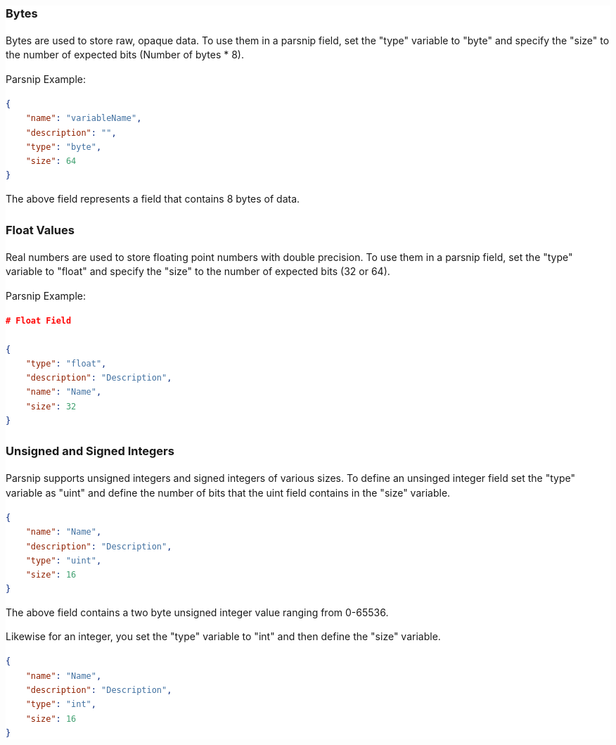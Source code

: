 ### Bytes

Bytes are used to store raw, opaque data. To use them in a parsnip field, set the "type" variable to "byte" and specify the "size" to the number of expected bits (Number of bytes * 8).

Parsnip Example:
```JSON
{
    "name": "variableName",
    "description": "",
    "type": "byte",
    "size": 64
}
```

The above field represents a field that contains 8 bytes of data.

### Float Values

Real numbers are used to store floating point numbers with double precision. To use them in a parsnip field, set the "type" variable to "float" and specify the "size" to the number of expected bits (32 or 64).

Parsnip Example:
```JSON
# Float Field

{
    "type": "float",
    "description": "Description",
    "name": "Name",
    "size": 32
}
```

### Unsigned and Signed Integers

Parsnip supports unsigned integers and signed integers of various sizes.
To define an unsinged integer field set the "type" variable as "uint" and define the number of bits that the uint field contains in the "size" variable.

```JSON
{
    "name": "Name",
    "description": "Description",
    "type": "uint",
    "size": 16
}
```

The above field contains a two byte unsigned integer value ranging from 0-65536.

Likewise for an integer, you set the "type" variable to "int" and then define the "size" variable.

```JSON
{
    "name": "Name",
    "description": "Description",
    "type": "int",
    "size": 16
}
```
